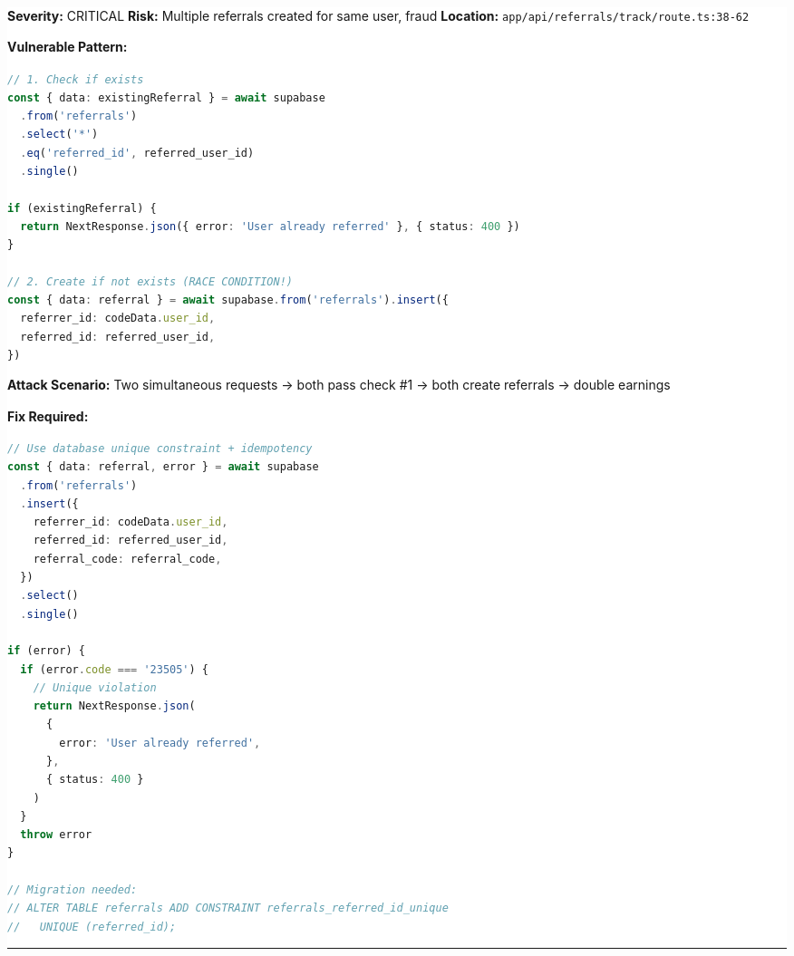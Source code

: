 **Severity:** CRITICAL
**Risk:** Multiple referrals created for same user, fraud
**Location:** `app/api/referrals/track/route.ts:38-62`

**Vulnerable Pattern:**

```typescript
// 1. Check if exists
const { data: existingReferral } = await supabase
  .from('referrals')
  .select('*')
  .eq('referred_id', referred_user_id)
  .single()

if (existingReferral) {
  return NextResponse.json({ error: 'User already referred' }, { status: 400 })
}

// 2. Create if not exists (RACE CONDITION!)
const { data: referral } = await supabase.from('referrals').insert({
  referrer_id: codeData.user_id,
  referred_id: referred_user_id,
})
```

**Attack Scenario:**
Two simultaneous requests → both pass check #1 → both create referrals → double earnings

**Fix Required:**

```typescript
// Use database unique constraint + idempotency
const { data: referral, error } = await supabase
  .from('referrals')
  .insert({
    referrer_id: codeData.user_id,
    referred_id: referred_user_id,
    referral_code: referral_code,
  })
  .select()
  .single()

if (error) {
  if (error.code === '23505') {
    // Unique violation
    return NextResponse.json(
      {
        error: 'User already referred',
      },
      { status: 400 }
    )
  }
  throw error
}

// Migration needed:
// ALTER TABLE referrals ADD CONSTRAINT referrals_referred_id_unique
//   UNIQUE (referred_id);
```

---
